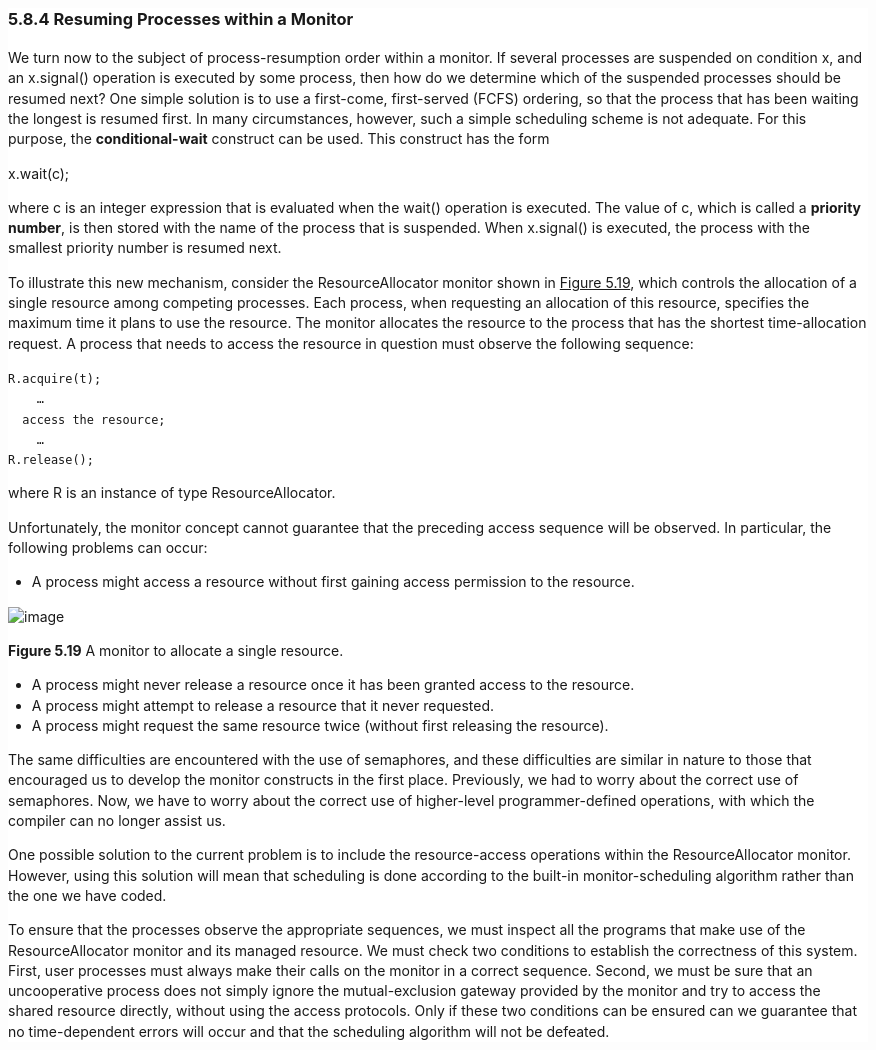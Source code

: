 ### 5.8.4 Resuming Processes within a Monitor

We turn now to the subject of process-resumption order within a monitor. If several processes are suspended on condition x, and an x.signal() operation is executed by some process, then how do we determine which of the suspended processes should be resumed next? One simple solution is to use a first-come, first-served (FCFS) ordering, so that the process that has been waiting the longest is resumed first. In many circumstances, however, such a simple scheduling scheme is not adequate. For this purpose, the **conditional-wait** construct can be used. This construct has the form

x.wait(c);

where c is an integer expression that is evaluated when the wait() operation is executed. The value of c, which is called a **priority number**, is then stored with the name of the process that is suspended. When x.signal() is executed, the process with the smallest priority number is resumed next.

To illustrate this new mechanism, consider the ResourceAllocator monitor shown in [Figure 5.19](https://learning.oreilly.com/library/view/operating-system-concepts/9781118063330/12_chapter05.html#fig5.19), which controls the allocation of a single resource among competing processes. Each process, when requesting an allocation of this resource, specifies the maximum time it plans to use the resource. The monitor allocates the resource to the process that has the shortest time-allocation request. A process that needs to access the resource in question must observe the following sequence:

```
R.acquire(t);
    …
  access the resource;
    …
R.release();
```

where R is an instance of type ResourceAllocator.

Unfortunately, the monitor concept cannot guarantee that the preceding access sequence will be observed. In particular, the following problems can occur:

- A process might access a resource without first gaining access permission to the resource.

![image](https://learning.oreilly.com/api/v2/epubs/urn:orm:book:9781118063330/files/images/ch005-f019.jpg)

**Figure 5.19** A monitor to allocate a single resource.

- A process might never release a resource once it has been granted access to the resource.
- A process might attempt to release a resource that it never requested.
- A process might request the same resource twice (without first releasing the resource).

The same difficulties are encountered with the use of semaphores, and these difficulties are similar in nature to those that encouraged us to develop the monitor constructs in the first place. Previously, we had to worry about the correct use of semaphores. Now, we have to worry about the correct use of higher-level programmer-defined operations, with which the compiler can no longer assist us.

One possible solution to the current problem is to include the resource-access operations within the ResourceAllocator monitor. However, using this solution will mean that scheduling is done according to the built-in monitor-scheduling algorithm rather than the one we have coded.

To ensure that the processes observe the appropriate sequences, we must inspect all the programs that make use of the ResourceAllocator monitor and its managed resource. We must check two conditions to establish the correctness of this system. First, user processes must always make their calls on the monitor in a correct sequence. Second, we must be sure that an uncooperative process does not simply ignore the mutual-exclusion gateway provided by the monitor and try to access the shared resource directly, without using the access protocols. Only if these two conditions can be ensured can we guarantee that no time-dependent errors will occur and that the scheduling algorithm will not be defeated.
